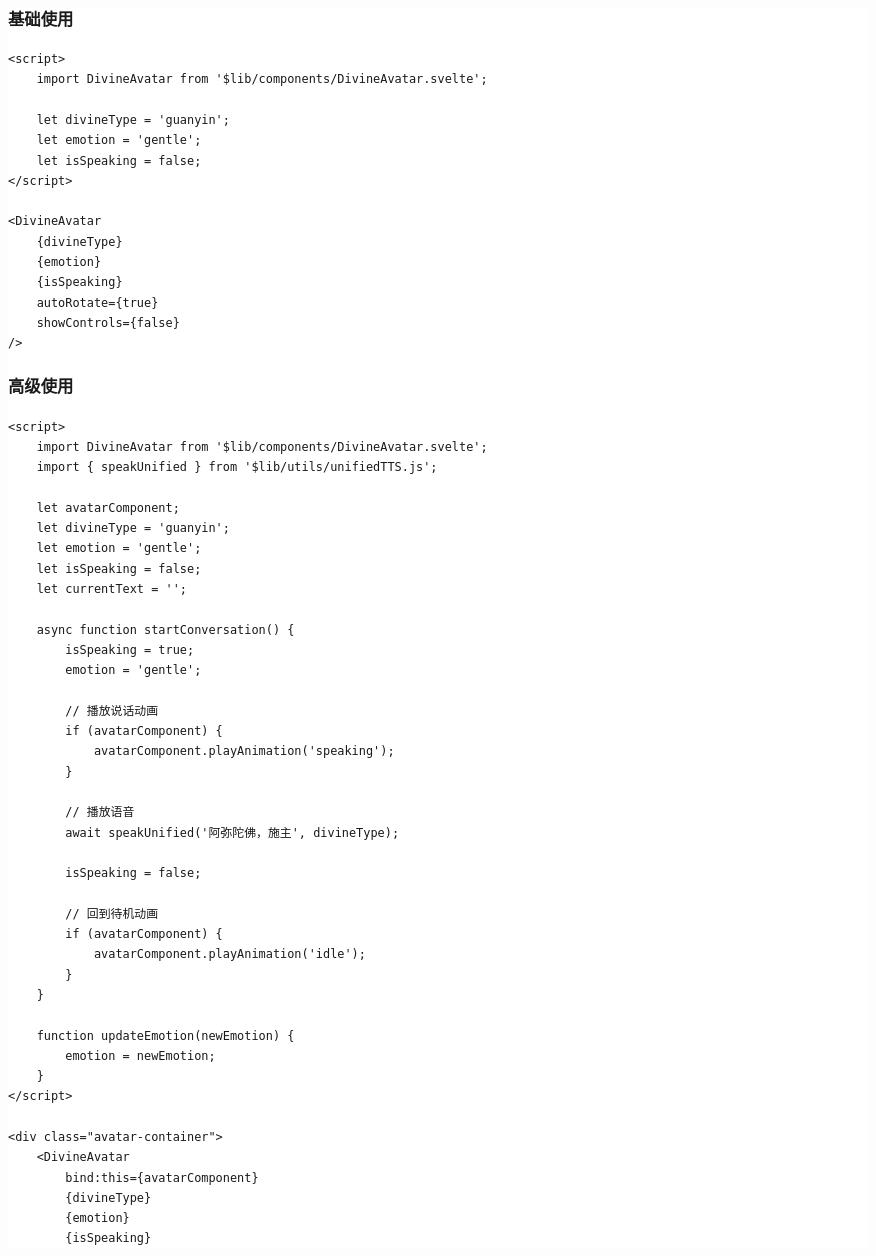 ### 基础使用

```svelte
<script>
    import DivineAvatar from '$lib/components/DivineAvatar.svelte';
    
    let divineType = 'guanyin';
    let emotion = 'gentle';
    let isSpeaking = false;
</script>

<DivineAvatar 
    {divineType}
    {emotion}
    {isSpeaking}
    autoRotate={true}
    showControls={false}
/>
```

### 高级使用

```svelte
<script>
    import DivineAvatar from '$lib/components/DivineAvatar.svelte';
    import { speakUnified } from '$lib/utils/unifiedTTS.js';
    
    let avatarComponent;
    let divineType = 'guanyin';
    let emotion = 'gentle';
    let isSpeaking = false;
    let currentText = '';
    
    async function startConversation() {
        isSpeaking = true;
        emotion = 'gentle';
        
        // 播放说话动画
        if (avatarComponent) {
            avatarComponent.playAnimation('speaking');
        }
        
        // 播放语音
        await speakUnified('阿弥陀佛，施主', divineType);
        
        isSpeaking = false;
        
        // 回到待机动画
        if (avatarComponent) {
            avatarComponent.playAnimation('idle');
        }
    }
    
    function updateEmotion(newEmotion) {
        emotion = newEmotion;
    }
</script>

<div class="avatar-container">
    <DivineAvatar 
        bind:this={avatarComponent}
        {divineType}
        {emotion}
        {isSpeaking}
```